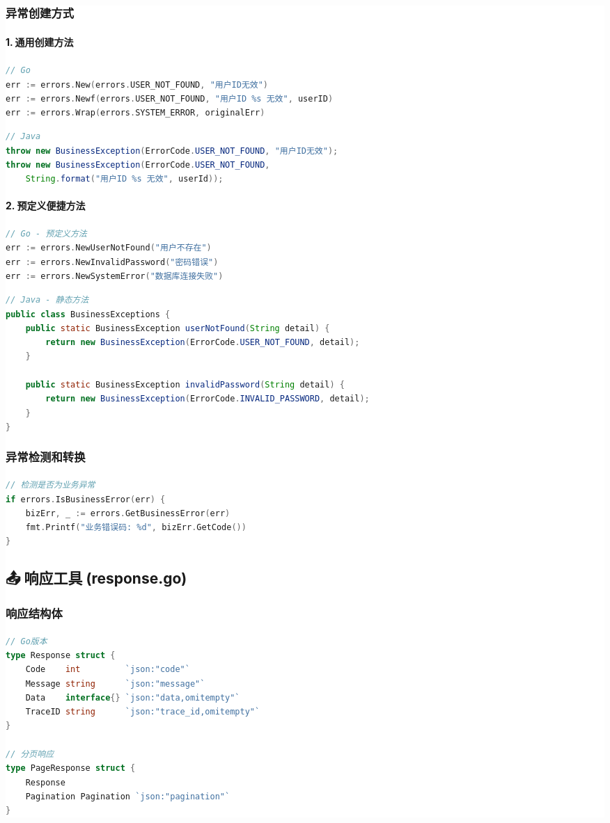 ### 异常创建方式

#### 1. 通用创建方法
```go
// Go
err := errors.New(errors.USER_NOT_FOUND, "用户ID无效")
err := errors.Newf(errors.USER_NOT_FOUND, "用户ID %s 无效", userID)
err := errors.Wrap(errors.SYSTEM_ERROR, originalErr)
```

```java
// Java
throw new BusinessException(ErrorCode.USER_NOT_FOUND, "用户ID无效");
throw new BusinessException(ErrorCode.USER_NOT_FOUND, 
    String.format("用户ID %s 无效", userId));
```

#### 2. 预定义便捷方法
```go
// Go - 预定义方法
err := errors.NewUserNotFound("用户不存在")
err := errors.NewInvalidPassword("密码错误")
err := errors.NewSystemError("数据库连接失败")
```

```java
// Java - 静态方法
public class BusinessExceptions {
    public static BusinessException userNotFound(String detail) {
        return new BusinessException(ErrorCode.USER_NOT_FOUND, detail);
    }
    
    public static BusinessException invalidPassword(String detail) {
        return new BusinessException(ErrorCode.INVALID_PASSWORD, detail);
    }
}
```

### 异常检测和转换
```go
// 检测是否为业务异常
if errors.IsBusinessError(err) {
    bizErr, _ := errors.GetBusinessError(err)
    fmt.Printf("业务错误码: %d", bizErr.GetCode())
}
```

## 📤 响应工具 (response.go)

### 响应结构体

```go
// Go版本
type Response struct {
    Code    int         `json:"code"`
    Message string      `json:"message"`
    Data    interface{} `json:"data,omitempty"`
    TraceID string      `json:"trace_id,omitempty"`
}

// 分页响应
type PageResponse struct {
    Response
    Pagination Pagination `json:"pagination"`
}
```